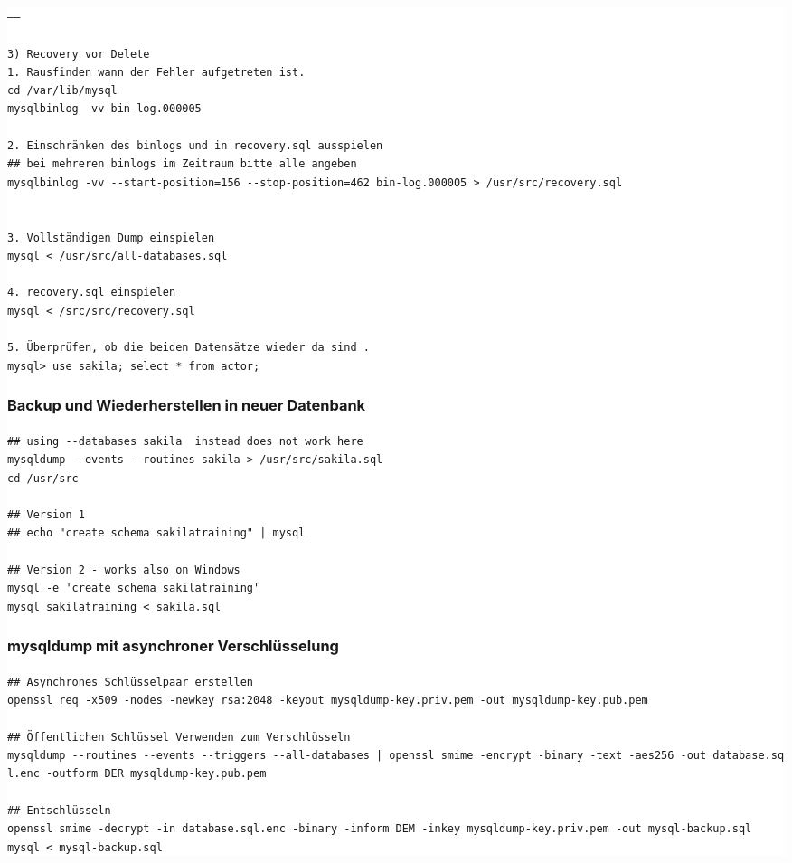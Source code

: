 ```
—— 

3) Recovery vor Delete 
1. Rausfinden wann der Fehler aufgetreten ist. 
cd /var/lib/mysql 
mysqlbinlog -vv bin-log.000005 

2. Einschränken des binlogs und in recovery.sql ausspielen
## bei mehreren binlogs im Zeitraum bitte alle angeben 
mysqlbinlog -vv --start-position=156 --stop-position=462 bin-log.000005 > /usr/src/recovery.sql  


3. Vollständigen Dump einspielen 
mysql < /usr/src/all-databases.sql 

4. recovery.sql einspielen 
mysql < /src/src/recovery.sql 

5. Überprüfen, ob die beiden Datensätze wieder da sind .
mysql> use sakila; select * from actor; 

```

### Backup und Wiederherstellen in neuer Datenbank



```
## using --databases sakila  instead does not work here 
mysqldump --events --routines sakila > /usr/src/sakila.sql
cd /usr/src

## Version 1
## echo "create schema sakilatraining" | mysql

## Version 2 - works also on Windows  
mysql -e 'create schema sakilatraining'
mysql sakilatraining < sakila.sql 
```

### mysqldump mit asynchroner Verschlüsselung


```
## Asynchrones Schlüsselpaar erstellen 
openssl req -x509 -nodes -newkey rsa:2048 -keyout mysqldump-key.priv.pem -out mysqldump-key.pub.pem

## Öffentlichen Schlüssel Verwenden zum Verschlüsseln 
mysqldump --routines --events --triggers --all-databases | openssl smime -encrypt -binary -text -aes256 -out database.sql.enc -outform DER mysqldump-key.pub.pem

## Entschlüsseln 
openssl smime -decrypt -in database.sql.enc -binary -inform DEM -inkey mysqldump-key.priv.pem -out mysql-backup.sql
mysql < mysql-backup.sql 

```
